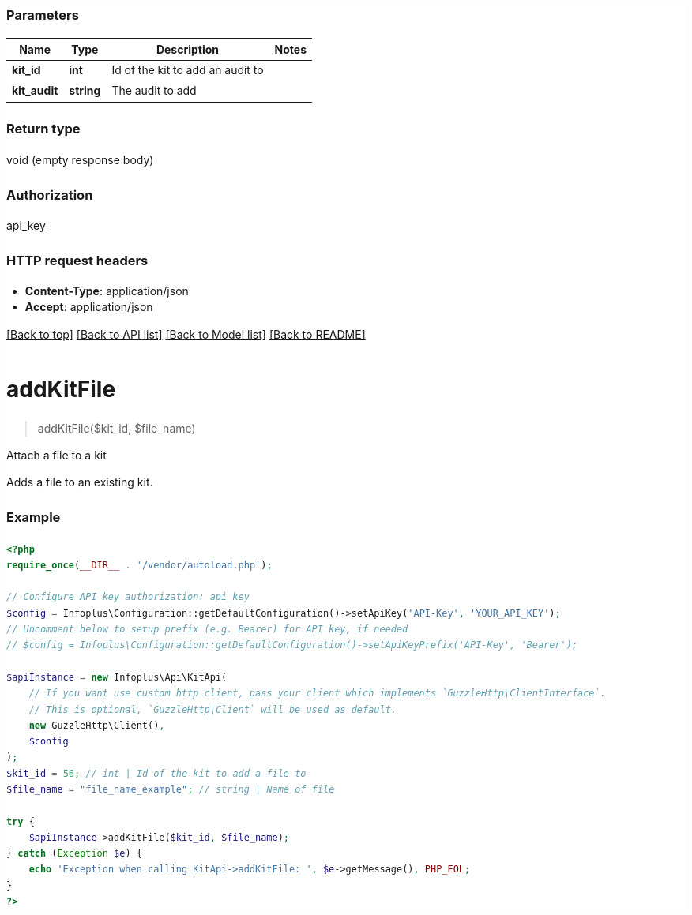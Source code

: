 ### Parameters

Name | Type | Description  | Notes
------------- | ------------- | ------------- | -------------
 **kit_id** | **int**| Id of the kit to add an audit to |
 **kit_audit** | **string**| The audit to add |

### Return type

void (empty response body)

### Authorization

[api_key](../../README.md#api_key)

### HTTP request headers

 - **Content-Type**: application/json
 - **Accept**: application/json

[[Back to top]](#) [[Back to API list]](../../README.md#documentation-for-api-endpoints) [[Back to Model list]](../../README.md#documentation-for-models) [[Back to README]](../../README.md)

# **addKitFile**
> addKitFile($kit_id, $file_name)

Attach a file to a kit

Adds a file to an existing kit.

### Example
```php
<?php
require_once(__DIR__ . '/vendor/autoload.php');

// Configure API key authorization: api_key
$config = Infoplus\Configuration::getDefaultConfiguration()->setApiKey('API-Key', 'YOUR_API_KEY');
// Uncomment below to setup prefix (e.g. Bearer) for API key, if needed
// $config = Infoplus\Configuration::getDefaultConfiguration()->setApiKeyPrefix('API-Key', 'Bearer');

$apiInstance = new Infoplus\Api\KitApi(
    // If you want use custom http client, pass your client which implements `GuzzleHttp\ClientInterface`.
    // This is optional, `GuzzleHttp\Client` will be used as default.
    new GuzzleHttp\Client(),
    $config
);
$kit_id = 56; // int | Id of the kit to add a file to
$file_name = "file_name_example"; // string | Name of file

try {
    $apiInstance->addKitFile($kit_id, $file_name);
} catch (Exception $e) {
    echo 'Exception when calling KitApi->addKitFile: ', $e->getMessage(), PHP_EOL;
}
?>
```
